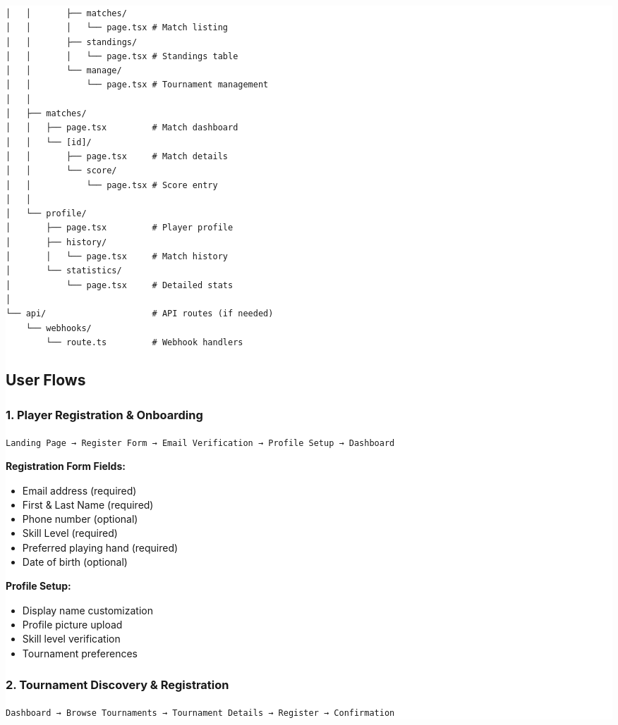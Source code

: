 ```
│   │       ├── matches/
│   │       │   └── page.tsx # Match listing
│   │       ├── standings/
│   │       │   └── page.tsx # Standings table
│   │       └── manage/
│   │           └── page.tsx # Tournament management
│   │
│   ├── matches/
│   │   ├── page.tsx         # Match dashboard
│   │   └── [id]/
│   │       ├── page.tsx     # Match details
│   │       └── score/
│   │           └── page.tsx # Score entry
│   │
│   └── profile/
│       ├── page.tsx         # Player profile
│       ├── history/
│       │   └── page.tsx     # Match history
│       └── statistics/
│           └── page.tsx     # Detailed stats
│
└── api/                     # API routes (if needed)
    └── webhooks/
        └── route.ts         # Webhook handlers
```

## User Flows

### 1. Player Registration & Onboarding
```
Landing Page → Register Form → Email Verification → Profile Setup → Dashboard
```

**Registration Form Fields:**
- Email address (required)
- First & Last Name (required)
- Phone number (optional)
- Skill Level (required)
- Preferred playing hand (required)
- Date of birth (optional)

**Profile Setup:**
- Display name customization
- Profile picture upload
- Skill level verification
- Tournament preferences

### 2. Tournament Discovery & Registration
```
Dashboard → Browse Tournaments → Tournament Details → Register → Confirmation
```
